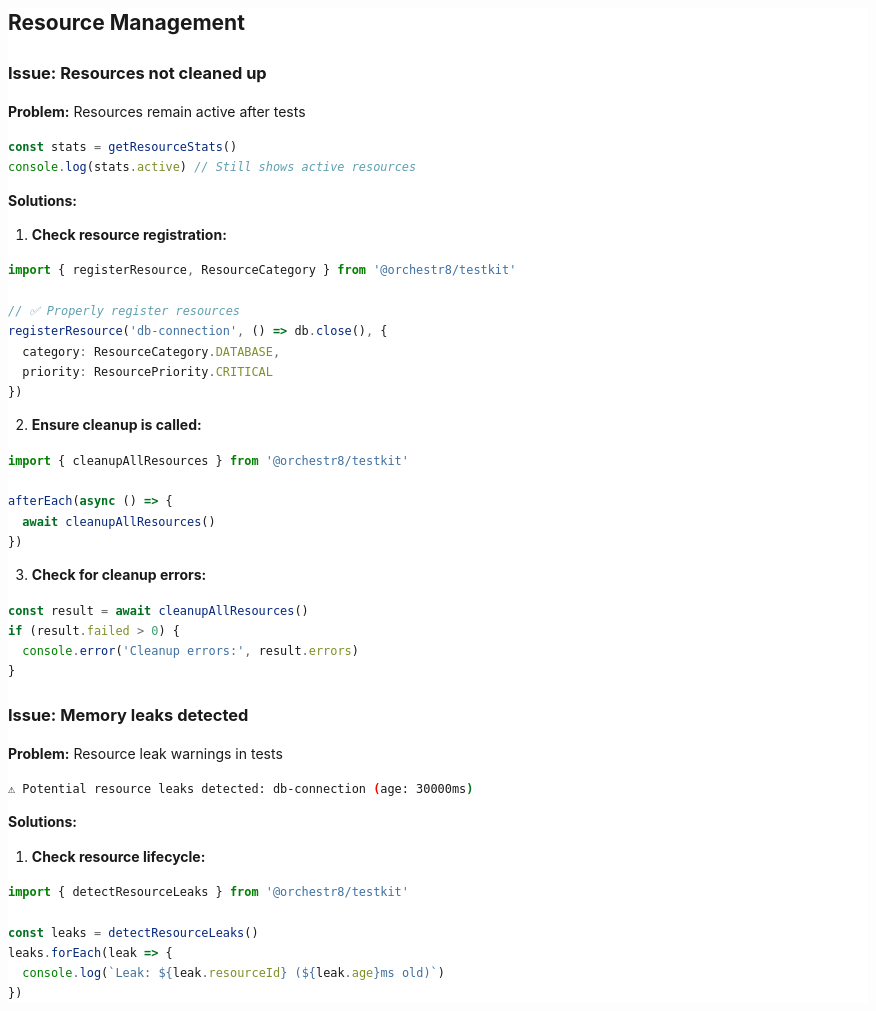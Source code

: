 
## Resource Management

### Issue: Resources not cleaned up

**Problem:** Resources remain active after tests
```typescript
const stats = getResourceStats()
console.log(stats.active) // Still shows active resources
```

**Solutions:**

1. **Check resource registration:**
```typescript
import { registerResource, ResourceCategory } from '@orchestr8/testkit'

// ✅ Properly register resources
registerResource('db-connection', () => db.close(), {
  category: ResourceCategory.DATABASE,
  priority: ResourcePriority.CRITICAL
})
```

2. **Ensure cleanup is called:**
```typescript
import { cleanupAllResources } from '@orchestr8/testkit'

afterEach(async () => {
  await cleanupAllResources()
})
```

3. **Check for cleanup errors:**
```typescript
const result = await cleanupAllResources()
if (result.failed > 0) {
  console.error('Cleanup errors:', result.errors)
}
```

### Issue: Memory leaks detected

**Problem:** Resource leak warnings in tests
```bash
⚠️ Potential resource leaks detected: db-connection (age: 30000ms)
```

**Solutions:**

1. **Check resource lifecycle:**
```typescript
import { detectResourceLeaks } from '@orchestr8/testkit'

const leaks = detectResourceLeaks()
leaks.forEach(leak => {
  console.log(`Leak: ${leak.resourceId} (${leak.age}ms old)`)
})
```
